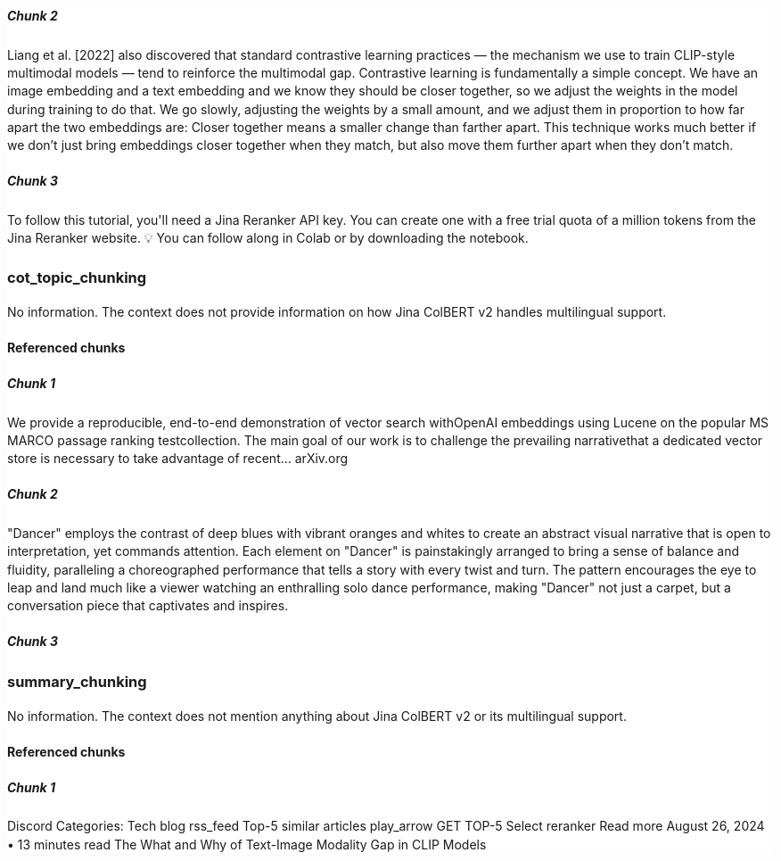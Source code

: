 ##### Chunk 2

Liang et al. [2022] also discovered that standard contrastive learning practices — the mechanism we use to train CLIP-style multimodal models — tend to reinforce the multimodal gap. Contrastive learning is fundamentally a simple concept. We have an image embedding and a text embedding and we know they should be closer together, so we adjust the weights in the model during training to do that. We go slowly, adjusting the weights by a small amount, and we adjust them in proportion to how far apart the two embeddings are: Closer together means a smaller change than farther apart. This technique works much better if we don’t just bring embeddings closer together when they match, but also move them further apart when they don’t match.

##### Chunk 3

To follow this tutorial, you'll need a Jina Reranker API key. You can create one with a free trial quota of a million tokens from the Jina Reranker website. 💡 You can follow along in Colab or by downloading the notebook.

### cot_topic_chunking

No information. The context does not provide information on how Jina ColBERT v2 handles multilingual support.

#### Referenced chunks

##### Chunk 1

We provide a reproducible, end-to-end demonstration of vector search withOpenAI embeddings using Lucene on the popular MS MARCO passage ranking testcollection. The main goal of our work is to challenge the prevailing narrativethat a dedicated vector store is necessary to take advantage of recent… arXiv.org

##### Chunk 2

"Dancer" employs the contrast of deep blues with vibrant oranges and whites to create an abstract visual narrative that is open to interpretation, yet commands attention. Each element on "Dancer" is painstakingly arranged to bring a sense of balance and fluidity, paralleling a choreographed performance that tells a story with every twist and turn. The pattern encourages the eye to leap and land much like a viewer watching an enthralling solo dance performance, making "Dancer" not just a carpet, but a conversation piece that captivates and inspires.

##### Chunk 3

<div class="cf-error-footer cf-wrapper w-240 lg:w-full py-10 sm:py-4 sm:px-8 mx-auto text-center sm:text-left border-solid border-0 border-t border-gray-300">

### summary_chunking

No information. The context does not mention anything about Jina ColBERT v2 or its multilingual support.

#### Referenced chunks

##### Chunk 1

Discord Categories: Tech blog rss_feed Top-5 similar articles play_arrow GET TOP-5 Select reranker Read more August 26, 2024 • 13 minutes read The What and Why of Text-Image Modality Gap in CLIP Models

